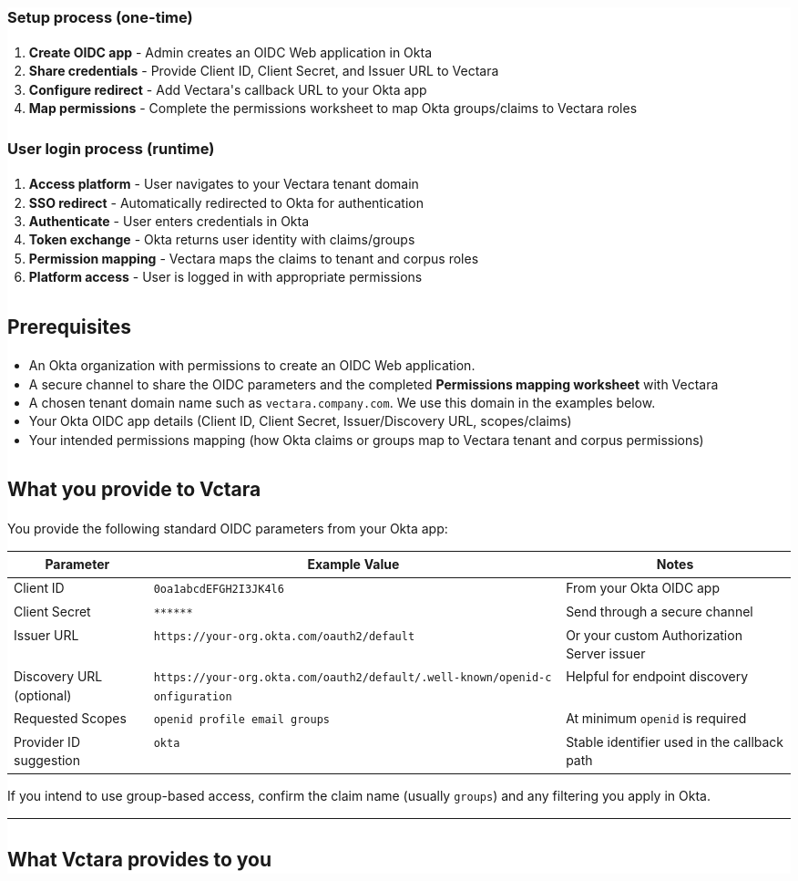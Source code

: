 ### Setup process (one-time)
1. **Create OIDC app** - Admin creates an OIDC Web application in Okta
2. **Share credentials** - Provide Client ID, Client Secret, and Issuer URL to Vectara
3. **Configure redirect** - Add Vectara's callback URL to your Okta app
4. **Map permissions** - Complete the permissions worksheet to map Okta groups/claims to Vectara roles

### User login process (runtime)
1. **Access platform** - User navigates to your Vectara tenant domain
2. **SSO redirect** - Automatically redirected to Okta for authentication
3. **Authenticate** - User enters credentials in Okta
4. **Token exchange** - Okta returns user identity with claims/groups
5. **Permission mapping** - Vectara maps the claims to tenant and corpus roles
6. **Platform access** - User is logged in with appropriate permissions

## Prerequisites

- An Okta organization with permissions to create an OIDC Web application.
- A secure channel to share the OIDC parameters and the completed 
  **Permissions mapping worksheet** with Vectara
- A chosen tenant domain name such as `vectara.company.com`. We use this domain in 
  the examples below.
- Your Okta OIDC app details (Client ID, Client Secret, Issuer/Discovery URL, 
  scopes/claims)
- Your intended permissions mapping (how Okta claims or groups map to Vectara 
  tenant and corpus permissions)

## What you provide to Vctara

You provide the following standard OIDC parameters from your Okta app:

| Parameter     | Example Value | Notes |
|---------------|---------------|-------|
| Client ID     | `0oa1abcdEFGH2I3JK4l6` | From your Okta OIDC app |
| Client Secret | `******` | Send through a secure channel |
| Issuer URL    | `https://your-org.okta.com/oauth2/default` | Or your custom Authorization Server issuer |
| Discovery URL (optional) | `https://your-org.okta.com/oauth2/default/.well-known/openid-configuration` | Helpful for endpoint discovery |
| Requested Scopes | `openid profile email groups` | At minimum `openid` is required |
| Provider ID suggestion | `okta` | Stable identifier used in the callback path |

If you intend to use group-based access, confirm the claim name (usually `groups`) and any filtering you apply in Okta.

---

## What Vctara provides to you
